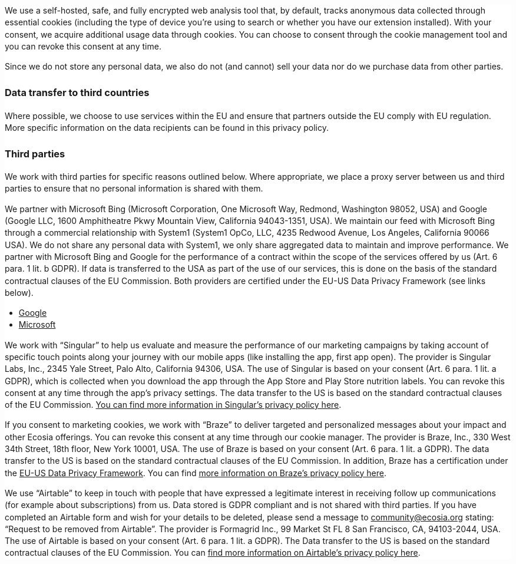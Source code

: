 We use a self-hosted, safe, and fully encrypted web analysis tool that, by default, tracks anonymous data collected through essential cookies (including the type of device you’re using to search or whether you have our extension installed). With your consent, we acquire additional usage data through cookies. You can choose to consent through the cookie management tool and you can revoke this consent at any time.

Since we do not store any personal data, we also do not (and cannot) sell your data nor do we purchase data from other parties.

### Data transfer to third countries

Where possible, we choose to use services within the EU and ensure that partners outside the EU comply with EU regulation. More specific information on the data recipients can be found in this privacy policy.

### Third parties

We work with third parties for specific reasons outlined below. Where appropriate, we place a proxy server between us and third parties to ensure that no personal information is shared with them.

We partner with Microsoft Bing (Microsoft Corporation, One Microsoft Way, Redmond, Washington 98052, USA) and Google (Google LLC, 1600 Amphitheatre Pkwy Mountain View, California 94043-1351, USA). We maintain our feed with Microsoft Bing through a commercial relationship with System1 (System1 OpCo, LLC, 4235 Redwood Avenue, Los Angeles, California 90066 USA). We do not share any personal data with System1, we only share aggregated data to maintain and improve performance. We partner with Microsoft Bing and Google for the performance of a contract within the scope of the services offered by us (Art. 6 para. 1 lit. b GDPR). If data is transferred to the USA as part of the use of our services, this is done on the basis of the standard contractual clauses of the EU Commission. Both providers are certified under the EU-US Data Privacy Framework (see links below).

* [Google](https://www.dataprivacyframework.gov/s/participant-search/participant-detail?id=a2zt000000001L5AAI&status=Active)
* [Microsoft](https://www.dataprivacyframework.gov/s/participant-search/participant-detail?id=a2zt0000000KzNaAAK&status=Active)

We work with “Singular” to help us evaluate and measure the performance of our marketing campaigns by taking account of specific touch points along your journey with our mobile apps (like installing the app, first app open). The provider is Singular Labs, Inc., 2345 Yale Street, Palo Alto, California 94306, USA. The use of Singular is based on your consent (Art. 6 para. 1 lit. a GDPR), which is collected when you download the app through the App Store and Play Store nutrition labels. You can revoke this consent at any time through the app’s privacy settings. The data transfer to the US is based on the standard contractual clauses of the EU Commission. [You can find more information in Singular’s privacy policy here](https://www.singular.net/privacy-policy/).

If you consent to marketing cookies, we work with “Braze” to deliver targeted and personalized messages about your impact and other Ecosia offerings. You can revoke this consent at any time through our cookie manager. The provider is Braze, Inc., 330 West 34th Street, 18th floor, New York 10001, USA. The use of Braze is based on your consent (Art. 6 para. 1 lit. a GDPR). The data transfer to the US is based on the standard contractual clauses of the EU Commission. In addition, Braze has a certification under the [EU-US Data Privacy Framework](https://www.dataprivacyframework.gov/s/participant-search/participant-detail?id=a2zt00000004TtdAAE&status=Active). You can find [more information on Braze’s privacy policy here](https://www.braze.com/company/legal).

We use “Airtable” to keep in touch with people that have expressed a legitimate interest in receiving follow up communications (for example about subscriptions) from us. Data stored is GDPR compliant and is not shared with third parties. If you have completed an Airtable form and wish for your details to be deleted, please send a message to community@ecosia.org stating: “Request to be removed from Airtable”. The provider is Formagrid Inc., 99 Market St FL 8 San Francisco, CA, 94103-2044, USA. The use of Airtable is based on your consent (Art. 6 para. 1 lit. a GDPR). The Data transfer to the US is based on the standard contractual clauses of the EU Commission. You can [find more information on Airtable’s privacy policy here](https://www.airtable.com/privacy).
